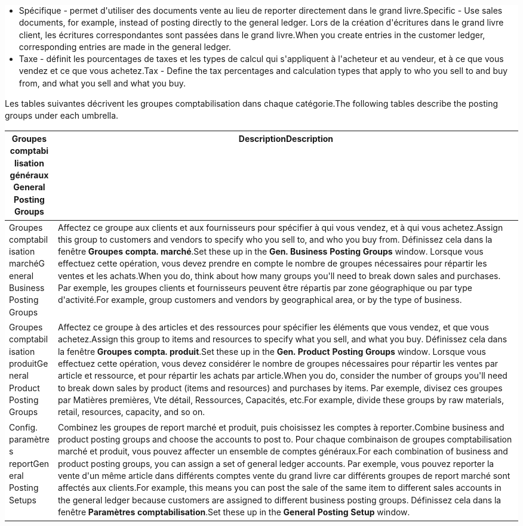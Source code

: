 * <span data-ttu-id="b5f0d-112">Spécifique - permet d'utiliser des documents vente au lieu de reporter directement dans le grand livre.</span><span class="sxs-lookup"><span data-stu-id="b5f0d-112">Specific - Use sales documents, for example, instead of posting directly to the general ledger.</span></span> <span data-ttu-id="b5f0d-113">Lors de la création d'écritures dans le grand livre client, les écritures correspondantes sont passées dans le grand livre.</span><span class="sxs-lookup"><span data-stu-id="b5f0d-113">When you create entries in the customer ledger, corresponding entries are made in the general ledger.</span></span>  
* <span data-ttu-id="b5f0d-114">Taxe - définit les pourcentages de taxes et les types de calcul qui s'appliquent à l'acheteur et au vendeur, et à ce que vous vendez et ce que vous achetez.</span><span class="sxs-lookup"><span data-stu-id="b5f0d-114">Tax - Define the tax percentages and calculation types that apply to who you sell to and buy from, and what you sell and what you buy.</span></span>

<span data-ttu-id="b5f0d-115">Les tables suivantes décrivent les groupes comptabilisation dans chaque catégorie.</span><span class="sxs-lookup"><span data-stu-id="b5f0d-115">The following tables describe the posting groups under each umbrella.</span></span>  

| <span data-ttu-id="b5f0d-116">Groupes comptabilisation généraux</span><span class="sxs-lookup"><span data-stu-id="b5f0d-116">General Posting Groups</span></span> | <span data-ttu-id="b5f0d-117">Description</span><span class="sxs-lookup"><span data-stu-id="b5f0d-117">Description</span></span> |
| --- | --- |
| <span data-ttu-id="b5f0d-118">Groupes comptabilisation marché</span><span class="sxs-lookup"><span data-stu-id="b5f0d-118">General Business Posting Groups</span></span> |<span data-ttu-id="b5f0d-119">Affectez ce groupe aux clients et aux fournisseurs pour spécifier à qui vous vendez, et à qui vous achetez.</span><span class="sxs-lookup"><span data-stu-id="b5f0d-119">Assign this group to customers and vendors to specify who you sell to, and who you buy from.</span></span> <span data-ttu-id="b5f0d-120">Définissez cela dans la fenêtre **Groupes compta. marché**.</span><span class="sxs-lookup"><span data-stu-id="b5f0d-120">Set these up in the **Gen. Business Posting Groups** window.</span></span> <span data-ttu-id="b5f0d-121">Lorsque vous effectuez cette opération, vous devez prendre en compte le nombre de groupes nécessaires pour répartir les ventes et les achats.</span><span class="sxs-lookup"><span data-stu-id="b5f0d-121">When you do, think about how many groups you'll need to break down sales and purchases.</span></span> <span data-ttu-id="b5f0d-122">Par exemple, les groupes clients et fournisseurs peuvent être répartis par zone géographique ou par type d'activité.</span><span class="sxs-lookup"><span data-stu-id="b5f0d-122">For example, group customers and vendors by geographical area, or by the type of business.</span></span> |
| <span data-ttu-id="b5f0d-123">Groupes comptabilisation produit</span><span class="sxs-lookup"><span data-stu-id="b5f0d-123">General Product Posting Groups</span></span> |<span data-ttu-id="b5f0d-124">Affectez ce groupe à des articles et des ressources pour spécifier les éléments que vous vendez, et que vous achetez.</span><span class="sxs-lookup"><span data-stu-id="b5f0d-124">Assign this group to items and resources to specify what you sell, and what you buy.</span></span> <span data-ttu-id="b5f0d-125">Définissez cela dans la fenêtre **Groupes compta. produit**.</span><span class="sxs-lookup"><span data-stu-id="b5f0d-125">Set these up in the **Gen. Product Posting Groups** window.</span></span> <span data-ttu-id="b5f0d-126">Lorsque vous effectuez cette opération, vous devez considérer le nombre de groupes nécessaires pour répartir les ventes par article et ressource, et pour répartir les achats par article.</span><span class="sxs-lookup"><span data-stu-id="b5f0d-126">When you do, consider the number of groups you'll need to break down sales by product (items and resources) and purchases by items.</span></span> <span data-ttu-id="b5f0d-127">Par exemple, divisez ces groupes par Matières premières, Vte détail, Ressources, Capacités, etc.</span><span class="sxs-lookup"><span data-stu-id="b5f0d-127">For example, divide these groups by raw materials, retail, resources, capacity, and so on.</span></span> |
| <span data-ttu-id="b5f0d-128">Config. paramètres report</span><span class="sxs-lookup"><span data-stu-id="b5f0d-128">General Posting Setups</span></span> |<span data-ttu-id="b5f0d-129">Combinez les groupes de report marché et produit, puis choisissez les comptes à reporter.</span><span class="sxs-lookup"><span data-stu-id="b5f0d-129">Combine business and product posting groups and choose the accounts to post to.</span></span> <span data-ttu-id="b5f0d-130">Pour chaque combinaison de groupes comptabilisation marché et produit, vous pouvez affecter un ensemble de comptes généraux.</span><span class="sxs-lookup"><span data-stu-id="b5f0d-130">For each combination of business and product posting groups, you can assign a set of general ledger accounts.</span></span> <span data-ttu-id="b5f0d-131">Par exemple, vous pouvez reporter la vente d'un même article dans différents comptes vente du grand livre car différents groupes de report marché sont affectés aux clients.</span><span class="sxs-lookup"><span data-stu-id="b5f0d-131">For example, this means you can post the sale of the same item to different sales accounts in the general ledger because customers are assigned to different business posting groups.</span></span> <span data-ttu-id="b5f0d-132">Définissez cela dans la fenêtre **Paramètres comptabilisation**.</span><span class="sxs-lookup"><span data-stu-id="b5f0d-132">Set these up in the **General Posting Setup** window.</span></span> |
